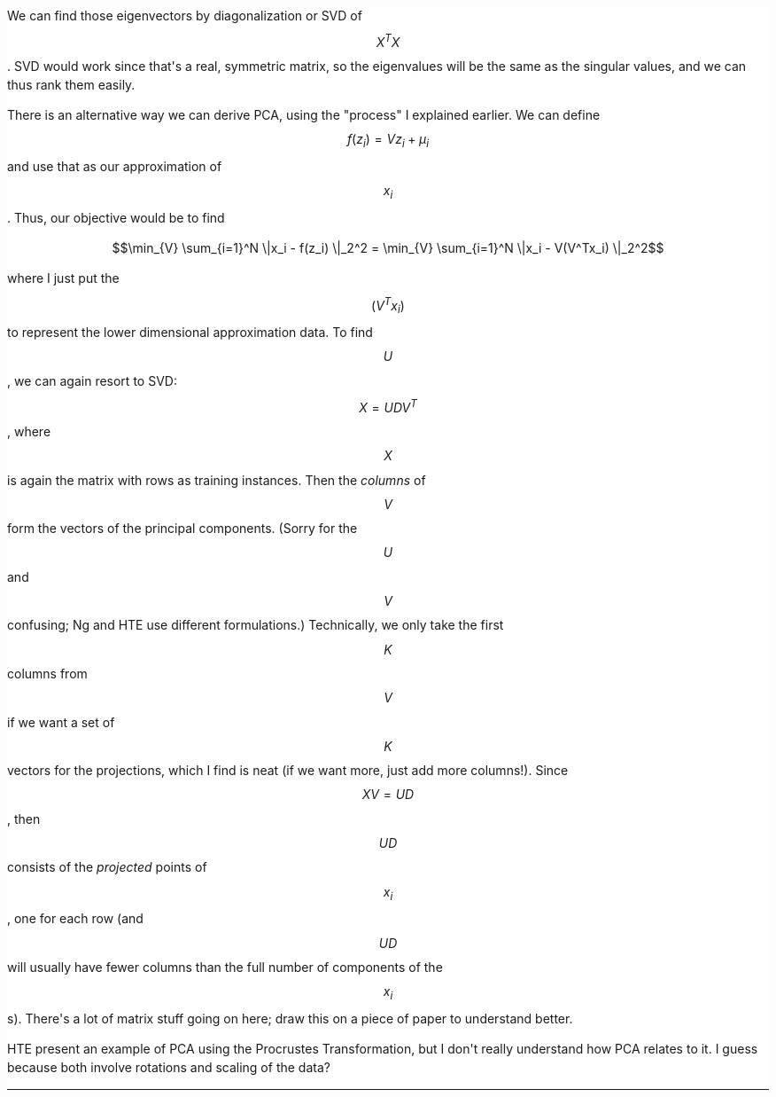 We can find those eigenvectors by diagonalization or SVD of $$X^TX$$. SVD would work since that's a
real, symmetric matrix, so the eigenvalues will be the same as the singular values, and we can thus
rank them easily.

There is an alternative way we can derive PCA, using the "process" I explained earlier. We can
define $$f(z_i) = Vz_i + \mu_i$$ and use that as our approximation of $$x_i$$. Thus, our objective
would be to find

$$\min_{V} \sum_{i=1}^N \|x_i - f(z_i) \|_2^2 = \min_{V} \sum_{i=1}^N \|x_i - V(V^Tx_i) \|_2^2$$

where I just put the $$(V^Tx_i)$$ to represent the lower dimensional approximation data. To find
$$U$$, we can again resort to SVD: $$X = UDV^T$$, where $$X$$ is again the matrix with rows as
training instances. Then the *columns* of $$V$$ form the vectors of the principal components. (Sorry
for the $$U$$ and $$V$$ confusing; Ng and HTE use different formulations.) Technically, we only take
the first $$K$$ columns from $$V$$ if we want a set of $$K$$ vectors for the projections, which I
find is neat (if we want more, just add more columns!). Since $$XV = UD$$, then $$UD$$ consists of
the *projected* points of $$x_i$$, one for each row (and $$UD$$ will usually have fewer columns than
the full number of components of the $$x_i$$s). There's a lot of matrix stuff going on here; draw
this on a piece of paper to understand better.

HTE present an example of PCA using the Procrustes Transformation, but I don't really understand how
PCA relates to it. I guess because both involve rotations and scaling of the data?

***

[^derivative]: Recall how we do a stochastic gradient update of a single weight $$w_j$$ in logistic
    regression. For a given training instance, $$(x,y)$$, where $$x$$ is $$N$$-dimensional and $$y$$
    is a scalar, we do

    $$\frac{\partial}{\partial w_i}(y-h_w(x))^2 = \frac{\partial}{\partial w_i}\left(y - \frac{1}{1 + e^{w^Tx}} \right)^2$$

    assuming we're using the $$L_2$$ loss function. Then we eventually get

    $$w_j \leftarrow w_j + \alpha (y-h_w(x))h_w(x)(1-h_w(x))x_i$$

    which uses the fact that the derivative of the logistic function is itself multiplied by the
    quantity "one minus itself."

[^skeptical]: Admittedly, I am skeptical of how they can claim that a one-dimensional curve
    represents various rotated aspects of a digit, but if you buy that argument, then everything
    else follows from that.

[^legal]: In fact, the ability to describe the classifier to lawyers means that companies can use
    these classifiers to "discriminate" without concern. What companies would have to do is explain
    the classifier and their rationale (e.g., if a person is in X category, we have to do Y due to
    previous data, etc.).

[^pca_clarification]: The easiest way to understand this is to look for figures that plot data along
    with vectors that indicate the PCA dimensions. Typically there will be two vectors chosen,
    incidating two "best directions" that capture the data.


